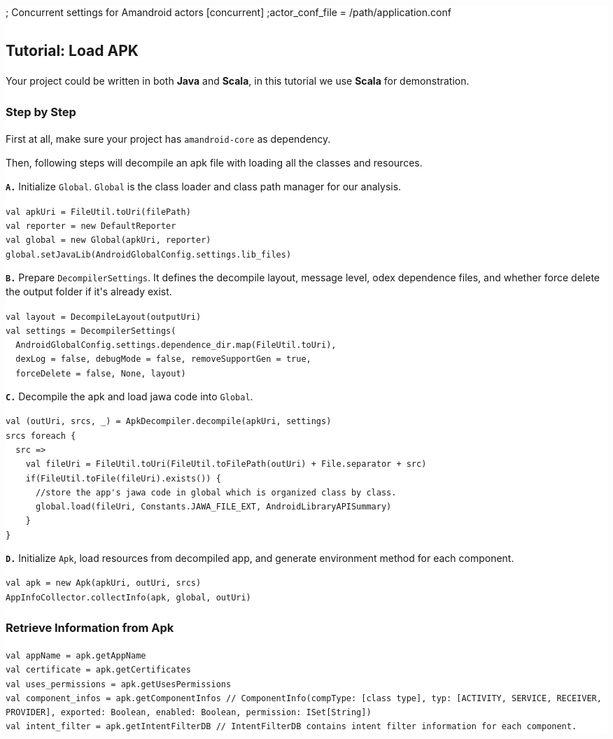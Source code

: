 ; Concurrent settings for Amandroid actors
[concurrent]
;actor_conf_file = /path/application.conf
</code></pre>

<h2 id="tutorial-load">Tutorial: Load APK</h2>

Your project could be written in both **Java** and **Scala**, in this tutorial we use **Scala** for demonstration.

<h3 id="tutorial-load-step">Step by Step</h3>

First at all, make sure your project has `amandroid-core` as dependency.

Then, following steps will decompile an apk file with loading all the classes and resources.

**`A.`** Initialize `Global`. `Global` is the class loader and class path manager for our analysis.

<pre><code class="scala">val apkUri = FileUtil.toUri(filePath)
val reporter = new DefaultReporter
val global = new Global(apkUri, reporter)
global.setJavaLib(AndroidGlobalConfig.settings.lib_files)
</code></pre>

**`B.`** Prepare `DecompilerSettings`. It defines the decompile layout, message level, odex dependence files,
and whether force delete the output folder if it's already exist.

<pre><code class="scala">val layout = DecompileLayout(outputUri)
val settings = DecompilerSettings(
  AndroidGlobalConfig.settings.dependence_dir.map(FileUtil.toUri),
  dexLog = false, debugMode = false, removeSupportGen = true,
  forceDelete = false, None, layout)
</code></pre>

**`C.`** Decompile the apk and load jawa code into `Global`.

<pre><code class="scala">val (outUri, srcs, _) = ApkDecompiler.decompile(apkUri, settings)
srcs foreach {
  src =>
    val fileUri = FileUtil.toUri(FileUtil.toFilePath(outUri) + File.separator + src)
    if(FileUtil.toFile(fileUri).exists()) {
      //store the app's jawa code in global which is organized class by class.
      global.load(fileUri, Constants.JAWA_FILE_EXT, AndroidLibraryAPISummary)
    }
}
</code></pre>

**`D.`** Initialize `Apk`, load resources from decompiled app, and generate environment method for each component.

<pre><code class="scala">val apk = new Apk(apkUri, outUri, srcs)
AppInfoCollector.collectInfo(apk, global, outUri)
</code></pre>

<h3 id="tutorial-load-info">Retrieve Information from Apk</h3>

<pre><code class="scala">val appName = apk.getAppName
val certificate = apk.getCertificates
val uses_permissions = apk.getUsesPermissions
val component_infos = apk.getComponentInfos // ComponentInfo(compType: [class type], typ: [ACTIVITY, SERVICE, RECEIVER, PROVIDER], exported: Boolean, enabled: Boolean, permission: ISet[String])
val intent_filter = apk.getIntentFilterDB // IntentFilterDB contains intent filter information for each component.
</code></pre>
